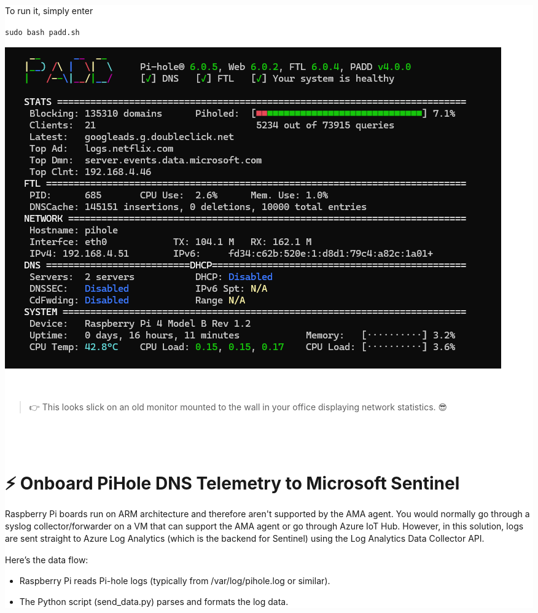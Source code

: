 To run it, simply enter 
```
sudo bash padd.sh
```

![](/assets/img/pihole2sentinel/Pi_Setup/PADD/Run_PADD.png)

<br/>

>&#x1F449; This looks slick on an old monitor mounted to the wall in your office displaying network statistics. &#x1F60E;

<br/>
<br/>

# &#x26A1; Onboard PiHole DNS Telemetry to Microsoft Sentinel
Raspberry Pi boards run on ARM architecture and therefore aren't supported by the AMA agent. You would normally go through a syslog collector/forwarder on a VM that can support the AMA agent or go through Azure IoT Hub. However, in this solution, logs are sent straight to Azure Log Analytics (which is the backend for Sentinel) using the Log Analytics Data Collector API.

Here’s the data flow:

- Raspberry Pi reads Pi-hole logs (typically from /var/log/pihole.log or similar).

- The Python script (send_data.py) parses and formats the log data.
